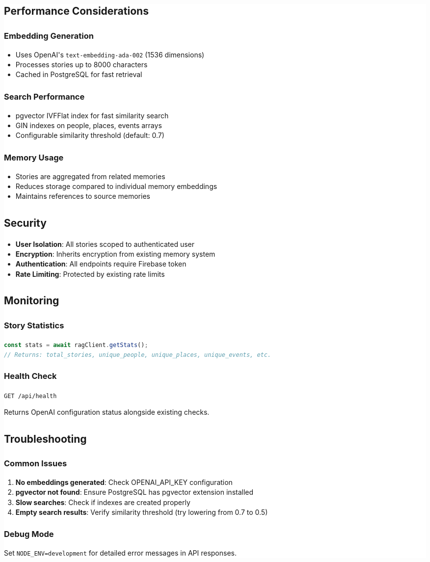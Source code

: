 ## Performance Considerations

### Embedding Generation
- Uses OpenAI's `text-embedding-ada-002` (1536 dimensions)
- Processes stories up to 8000 characters
- Cached in PostgreSQL for fast retrieval

### Search Performance
- pgvector IVFFlat index for fast similarity search
- GIN indexes on people, places, events arrays
- Configurable similarity threshold (default: 0.7)

### Memory Usage
- Stories are aggregated from related memories
- Reduces storage compared to individual memory embeddings
- Maintains references to source memories

## Security

- **User Isolation**: All stories scoped to authenticated user
- **Encryption**: Inherits encryption from existing memory system
- **Authentication**: All endpoints require Firebase token
- **Rate Limiting**: Protected by existing rate limits

## Monitoring

### Story Statistics
```javascript
const stats = await ragClient.getStats();
// Returns: total_stories, unique_people, unique_places, unique_events, etc.
```

### Health Check
```http
GET /api/health
```
Returns OpenAI configuration status alongside existing checks.

## Troubleshooting

### Common Issues

1. **No embeddings generated**: Check OPENAI_API_KEY configuration
2. **pgvector not found**: Ensure PostgreSQL has pgvector extension installed
3. **Slow searches**: Check if indexes are created properly
4. **Empty search results**: Verify similarity threshold (try lowering from 0.7 to 0.5)

### Debug Mode
Set `NODE_ENV=development` for detailed error messages in API responses.
